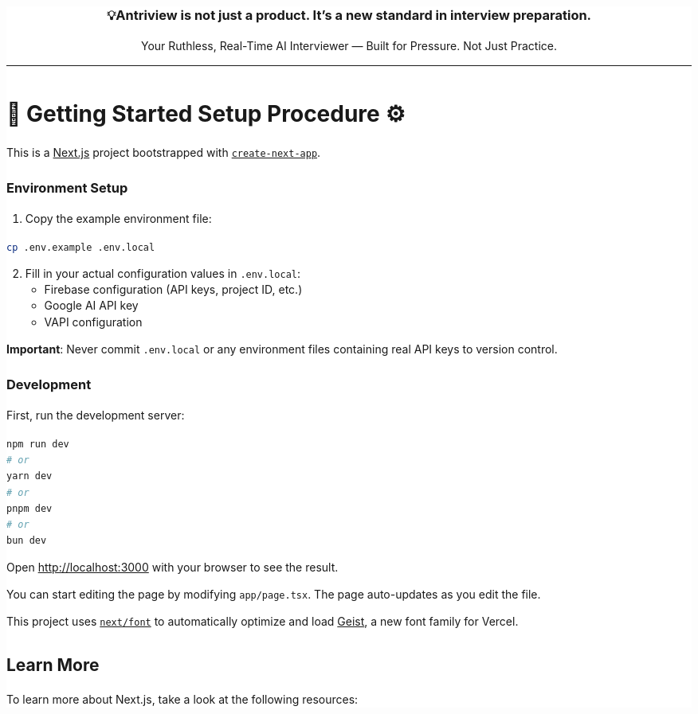 
<div align="center"> 
  <h3 align="center"><strong>💡Antriview is not just a product. It’s a new standard in interview preparation.</strong></h3>
Your Ruthless, Real-Time AI Interviewer — Built for Pressure. Not Just Practice.
</div>

<hr>

# 🚀 Getting Started Setup Procedure ⚙️

This is a [Next.js](https://nextjs.org) project bootstrapped with [`create-next-app`](https://nextjs.org/docs/app/api-reference/cli/create-next-app).

### Environment Setup

1. Copy the example environment file:
```bash
cp .env.example .env.local
```

2. Fill in your actual configuration values in `.env.local`:
   - Firebase configuration (API keys, project ID, etc.)
   - Google AI API key
   - VAPI configuration

**Important**: Never commit `.env.local` or any environment files containing real API keys to version control.

### Development

First, run the development server:

```bash
npm run dev
# or
yarn dev
# or
pnpm dev
# or
bun dev
```

Open [http://localhost:3000](http://localhost:3000) with your browser to see the result.

You can start editing the page by modifying `app/page.tsx`. The page auto-updates as you edit the file.

This project uses [`next/font`](https://nextjs.org/docs/app/building-your-application/optimizing/fonts) to automatically optimize and load [Geist](https://vercel.com/font), a new font family for Vercel.

## Learn More

To learn more about Next.js, take a look at the following resources:
